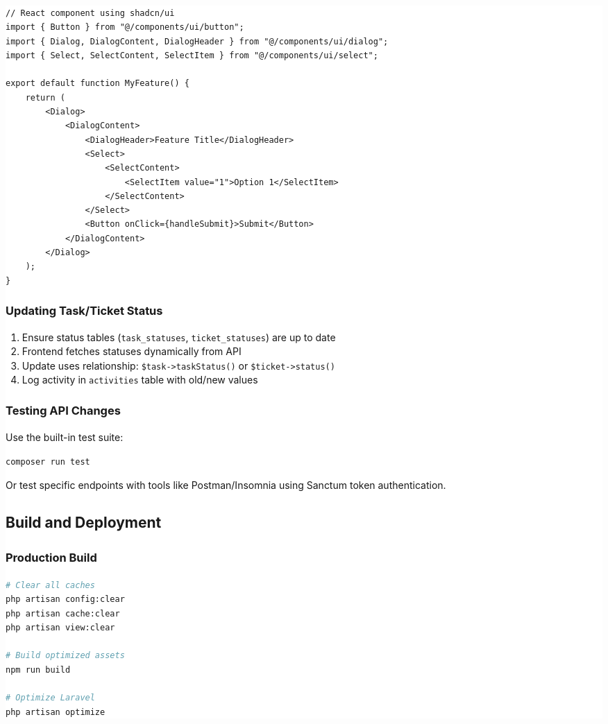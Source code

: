 ```php
```

```tsx
// React component using shadcn/ui
import { Button } from "@/components/ui/button";
import { Dialog, DialogContent, DialogHeader } from "@/components/ui/dialog";
import { Select, SelectContent, SelectItem } from "@/components/ui/select";

export default function MyFeature() {
    return (
        <Dialog>
            <DialogContent>
                <DialogHeader>Feature Title</DialogHeader>
                <Select>
                    <SelectContent>
                        <SelectItem value="1">Option 1</SelectItem>
                    </SelectContent>
                </Select>
                <Button onClick={handleSubmit}>Submit</Button>
            </DialogContent>
        </Dialog>
    );
}
```

### Updating Task/Ticket Status

1. Ensure status tables (`task_statuses`, `ticket_statuses`) are up to date
2. Frontend fetches statuses dynamically from API
3. Update uses relationship: `$task->taskStatus()` or `$ticket->status()`
4. Log activity in `activities` table with old/new values

### Testing API Changes

Use the built-in test suite:
```bash
composer run test
```

Or test specific endpoints with tools like Postman/Insomnia using Sanctum token authentication.

## Build and Deployment

### Production Build

```bash
# Clear all caches
php artisan config:clear
php artisan cache:clear
php artisan view:clear

# Build optimized assets
npm run build

# Optimize Laravel
php artisan optimize
```
